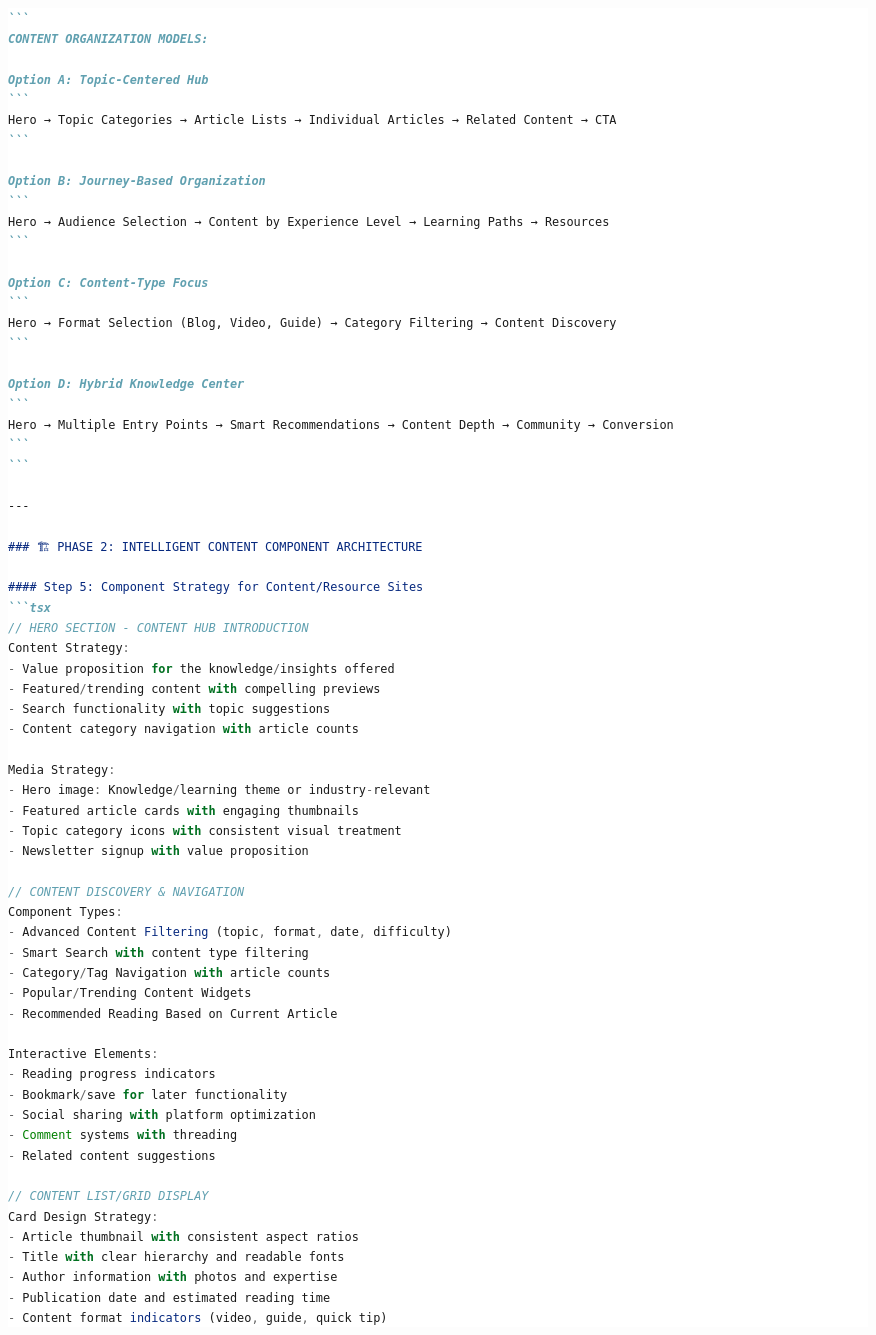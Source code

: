 ````markdown
```
CONTENT ORGANIZATION MODELS:

Option A: Topic-Centered Hub
```
Hero → Topic Categories → Article Lists → Individual Articles → Related Content → CTA
```

Option B: Journey-Based Organization
```
Hero → Audience Selection → Content by Experience Level → Learning Paths → Resources
```

Option C: Content-Type Focus
```
Hero → Format Selection (Blog, Video, Guide) → Category Filtering → Content Discovery
```

Option D: Hybrid Knowledge Center
```
Hero → Multiple Entry Points → Smart Recommendations → Content Depth → Community → Conversion
```
```

---

### 🏗️ PHASE 2: INTELLIGENT CONTENT COMPONENT ARCHITECTURE

#### Step 5: Component Strategy for Content/Resource Sites
```tsx
// HERO SECTION - CONTENT HUB INTRODUCTION
Content Strategy:
- Value proposition for the knowledge/insights offered
- Featured/trending content with compelling previews
- Search functionality with topic suggestions
- Content category navigation with article counts

Media Strategy:
- Hero image: Knowledge/learning theme or industry-relevant
- Featured article cards with engaging thumbnails
- Topic category icons with consistent visual treatment
- Newsletter signup with value proposition

// CONTENT DISCOVERY & NAVIGATION
Component Types:
- Advanced Content Filtering (topic, format, date, difficulty)
- Smart Search with content type filtering
- Category/Tag Navigation with article counts
- Popular/Trending Content Widgets
- Recommended Reading Based on Current Article

Interactive Elements:
- Reading progress indicators
- Bookmark/save for later functionality
- Social sharing with platform optimization
- Comment systems with threading
- Related content suggestions

// CONTENT LIST/GRID DISPLAY
Card Design Strategy:
- Article thumbnail with consistent aspect ratios
- Title with clear hierarchy and readable fonts
- Author information with photos and expertise
- Publication date and estimated reading time
- Content format indicators (video, guide, quick tip)
````